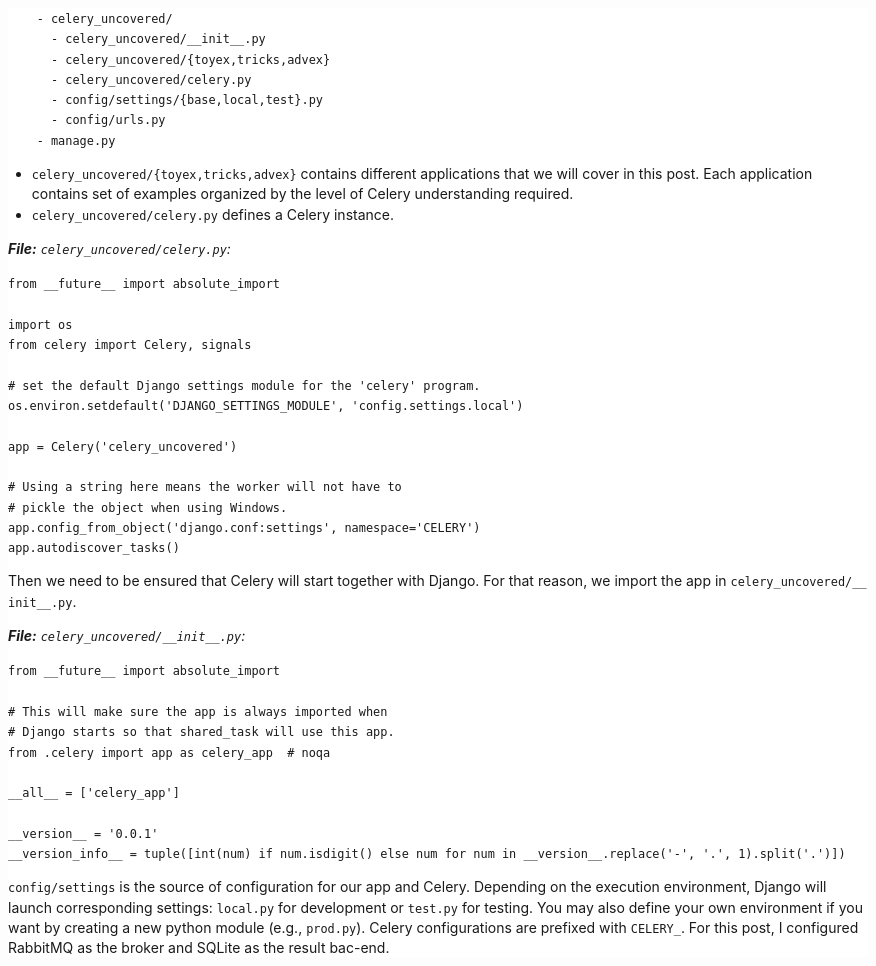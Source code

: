 ```
    - celery_uncovered/
      - celery_uncovered/__init__.py
      - celery_uncovered/{toyex,tricks,advex}
      - celery_uncovered/celery.py
      - config/settings/{base,local,test}.py
      - config/urls.py
    - manage.py
```

-   `celery_uncovered/{toyex,tricks,advex}` contains different applications that we will cover in this post. Each application contains set of examples organized by the level of Celery understanding required.
-   `celery_uncovered/celery.py` defines a Celery instance.

_**File:** `celery_uncovered/celery.py`:_

```
from __future__ import absolute_import

import os
from celery import Celery, signals

# set the default Django settings module for the 'celery' program.
os.environ.setdefault('DJANGO_SETTINGS_MODULE', 'config.settings.local')

app = Celery('celery_uncovered')

# Using a string here means the worker will not have to
# pickle the object when using Windows.
app.config_from_object('django.conf:settings', namespace='CELERY')
app.autodiscover_tasks()
```

Then we need to be ensured that Celery will start together with Django. For that reason, we import the app in `celery_uncovered/__init__.py`.

_**File:** `celery_uncovered/__init__.py`:_

```
from __future__ import absolute_import

# This will make sure the app is always imported when
# Django starts so that shared_task will use this app.
from .celery import app as celery_app  # noqa

__all__ = ['celery_app']

__version__ = '0.0.1'
__version_info__ = tuple([int(num) if num.isdigit() else num for num in __version__.replace('-', '.', 1).split('.')])
```

`config/settings` is the source of configuration for our app and Celery. Depending on the execution environment, Django will launch corresponding settings: `local.py` for development or `test.py` for testing. You may also define your own environment if you want by creating a new python module (e.g., `prod.py`). Celery configurations are prefixed with `CELERY_`. For this post, I configured RabbitMQ as the broker and SQLite as the result bac-end.
